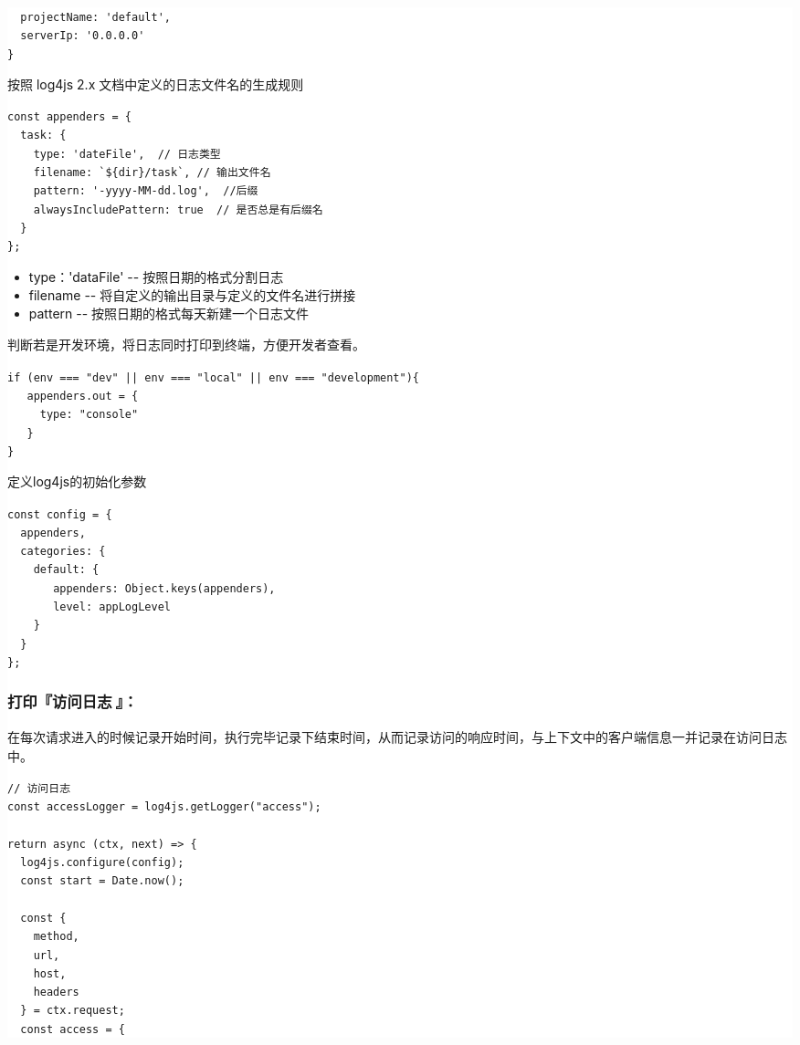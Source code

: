 ```
  projectName: 'default',
  serverIp: '0.0.0.0'
}

```

按照 log4js 2.x 文档中定义的日志文件名的生成规则

```
const appenders = {
  task: {
    type: 'dateFile',  // 日志类型
    filename: `${dir}/task`, // 输出文件名
    pattern: '-yyyy-MM-dd.log',  //后缀
    alwaysIncludePattern: true  // 是否总是有后缀名
  }
};
```

*  type：'dataFile' -- 按照日期的格式分割日志
*  filename -- 将自定义的输出目录与定义的文件名进行拼接
*  pattern -- 按照日期的格式每天新建一个日志文件

  
判断若是开发环境，将日志同时打印到终端，方便开发者查看。


```
if (env === "dev" || env === "local" || env === "development"){
   appenders.out = {
     type: "console"
   }
}
```

定义log4js的初始化参数

```
const config = {
  appenders,
  categories: {
    default: {
	   appenders: Object.keys(appenders),
	   level: appLogLevel
    }
  }
};
```



### 打印『访问日志 』：

在每次请求进入的时候记录开始时间，执行完毕记录下结束时间，从而记录访问的响应时间，与上下文中的客户端信息一并记录在访问日志中。

```
// 访问日志
const accessLogger = log4js.getLogger("access");

return async (ctx, next) => {
  log4js.configure(config);
  const start = Date.now();

  const {
    method,
    url,
    host,
    headers
  } = ctx.request;
  const access = {
```